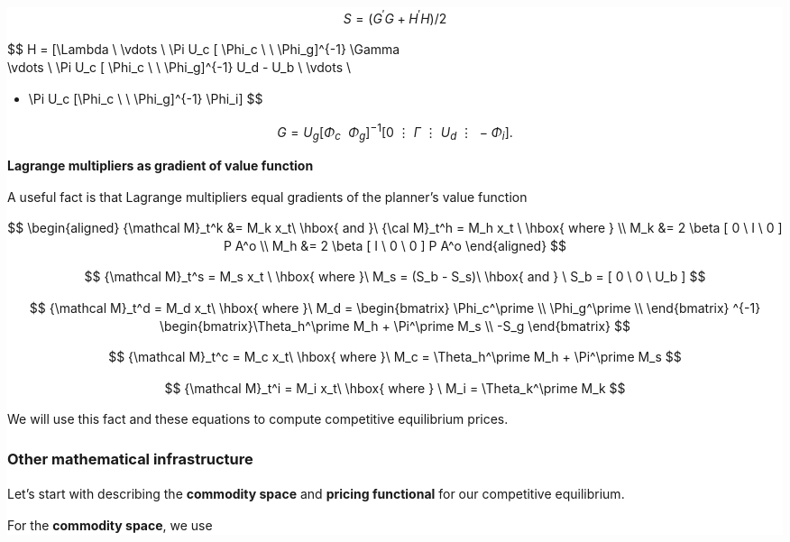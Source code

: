 $$
S = (G^\prime G + H^\prime H) / 2
$$

$$
H = [\Lambda \ \vdots \ \Pi U_c [ \Phi_c \ \ \Phi_g]^{-1} \Gamma  \
\vdots \ \Pi U_c [ \Phi_c \ \ \Phi_g]^{-1} U_d - U_b  \ \vdots \
 - \Pi U_c [\Phi_c \ \ \Phi_g]^{-1} \Phi_i]
$$

$$
G =
U_g [ \Phi_c \ \ \Phi_g]^{-1} [0 \ \vdots \ \Gamma \ \vdots \ U_d \
\vdots \ - \Phi_i] .
$$

**Lagrange multipliers as gradient of value function**

A useful fact is that Lagrange multipliers equal gradients of the  planner’s value function

$$
\begin{aligned}
{\mathcal M}_t^k &= M_k x_t\ \hbox{ and }\ {\cal M}_t^h = M_h
x_t \ \hbox{ where } \\
M_k &= 2 \beta [ 0 \ I \ 0 ] P A^o  \\
M_h &= 2 \beta [ I \ 0 \ 0 ] P A^o \end{aligned}
$$

$$
{\mathcal M}_t^s = M_s x_t \ \hbox{ where }\ M_s = (S_b -
S_s)\ \hbox{ and } \ S_b = [ 0 \ 0 \ U_b ]
$$

$$
{\mathcal M}_t^d = M_d x_t\ \hbox{ where }\ M_d = \begin{bmatrix}
\Phi_c^\prime \\ \Phi_g^\prime \\ \end{bmatrix} ^{-1}
\begin{bmatrix}\Theta_h^\prime M_h + \Pi^\prime M_s \\ -S_g \end{bmatrix}
$$

$$
{\mathcal M}_t^c = M_c x_t\ \hbox{ where }\ M_c = \Theta_h^\prime
M_h + \Pi^\prime M_s
$$

$$
{\mathcal M}_t^i = M_i x_t\ \hbox{ where } \ M_i = \Theta_k^\prime M_k
$$

We will use this fact and these equations to compute competitive equilibrium prices.


### Other mathematical infrastructure

Let’s start with describing the **commodity space** and **pricing functional** for our competitive equilibrium.

For the  **commodity space**, we use
